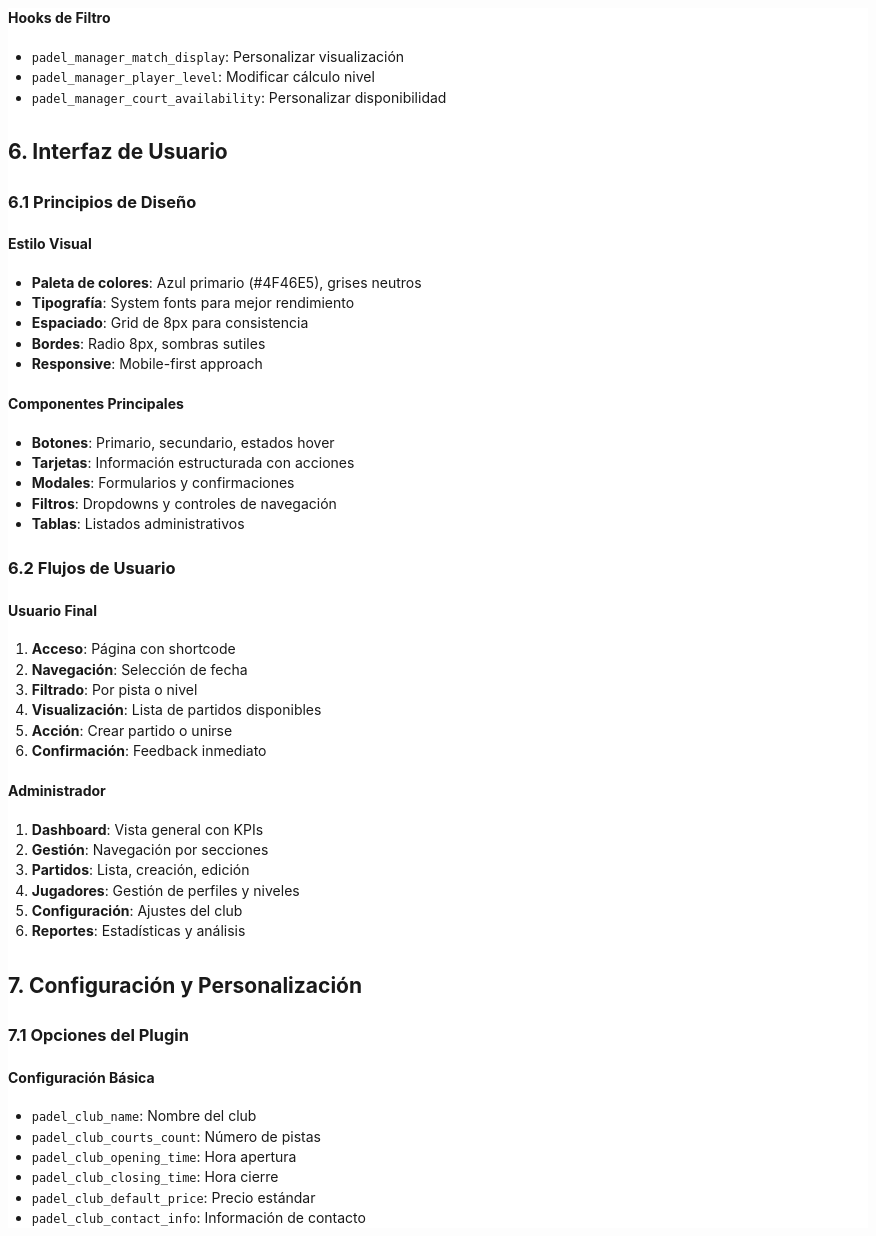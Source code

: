 #### Hooks de Filtro
- `padel_manager_match_display`: Personalizar visualización
- `padel_manager_player_level`: Modificar cálculo nivel
- `padel_manager_court_availability`: Personalizar disponibilidad

## 6. Interfaz de Usuario

### 6.1 Principios de Diseño

#### Estilo Visual
- **Paleta de colores**: Azul primario (#4F46E5), grises neutros
- **Tipografía**: System fonts para mejor rendimiento
- **Espaciado**: Grid de 8px para consistencia
- **Bordes**: Radio 8px, sombras sutiles
- **Responsive**: Mobile-first approach

#### Componentes Principales
- **Botones**: Primario, secundario, estados hover
- **Tarjetas**: Información estructurada con acciones
- **Modales**: Formularios y confirmaciones
- **Filtros**: Dropdowns y controles de navegación
- **Tablas**: Listados administrativos

### 6.2 Flujos de Usuario

#### Usuario Final
1. **Acceso**: Página con shortcode
2. **Navegación**: Selección de fecha
3. **Filtrado**: Por pista o nivel
4. **Visualización**: Lista de partidos disponibles
5. **Acción**: Crear partido o unirse
6. **Confirmación**: Feedback inmediato

#### Administrador
1. **Dashboard**: Vista general con KPIs
2. **Gestión**: Navegación por secciones
3. **Partidos**: Lista, creación, edición
4. **Jugadores**: Gestión de perfiles y niveles
5. **Configuración**: Ajustes del club
6. **Reportes**: Estadísticas y análisis

## 7. Configuración y Personalización

### 7.1 Opciones del Plugin

#### Configuración Básica
- `padel_club_name`: Nombre del club
- `padel_club_courts_count`: Número de pistas
- `padel_club_opening_time`: Hora apertura
- `padel_club_closing_time`: Hora cierre
- `padel_club_default_price`: Precio estándar
- `padel_club_contact_info`: Información de contacto
